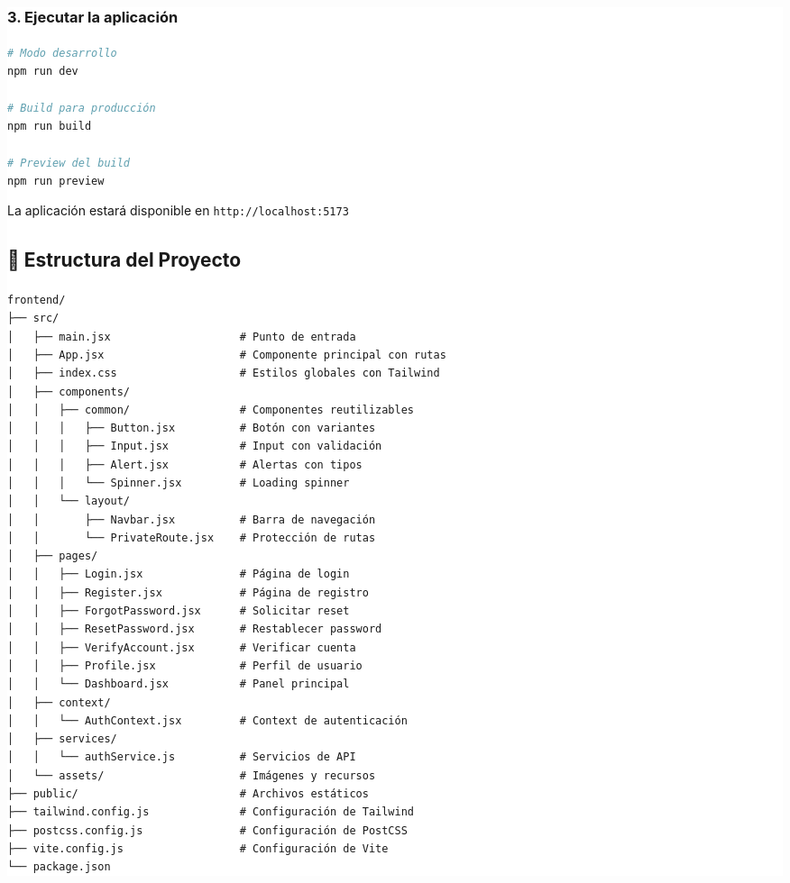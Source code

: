 ### 3. Ejecutar la aplicación

```bash
# Modo desarrollo
npm run dev

# Build para producción
npm run build

# Preview del build
npm run preview
```

La aplicación estará disponible en `http://localhost:5173`

## 📁 Estructura del Proyecto

```
frontend/
├── src/
│   ├── main.jsx                    # Punto de entrada
│   ├── App.jsx                     # Componente principal con rutas
│   ├── index.css                   # Estilos globales con Tailwind
│   ├── components/
│   │   ├── common/                 # Componentes reutilizables
│   │   │   ├── Button.jsx          # Botón con variantes
│   │   │   ├── Input.jsx           # Input con validación
│   │   │   ├── Alert.jsx           # Alertas con tipos
│   │   │   └── Spinner.jsx         # Loading spinner
│   │   └── layout/
│   │       ├── Navbar.jsx          # Barra de navegación
│   │       └── PrivateRoute.jsx    # Protección de rutas
│   ├── pages/
│   │   ├── Login.jsx               # Página de login
│   │   ├── Register.jsx            # Página de registro
│   │   ├── ForgotPassword.jsx      # Solicitar reset
│   │   ├── ResetPassword.jsx       # Restablecer password
│   │   ├── VerifyAccount.jsx       # Verificar cuenta
│   │   ├── Profile.jsx             # Perfil de usuario
│   │   └── Dashboard.jsx           # Panel principal
│   ├── context/
│   │   └── AuthContext.jsx         # Context de autenticación
│   ├── services/
│   │   └── authService.js          # Servicios de API
│   └── assets/                     # Imágenes y recursos
├── public/                         # Archivos estáticos
├── tailwind.config.js              # Configuración de Tailwind
├── postcss.config.js               # Configuración de PostCSS
├── vite.config.js                  # Configuración de Vite
└── package.json
```
